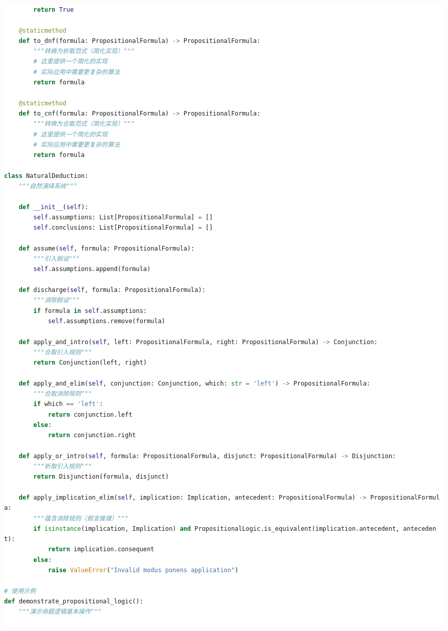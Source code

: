 ```python
        return True
    
    @staticmethod
    def to_dnf(formula: PropositionalFormula) -> PropositionalFormula:
        """转换为析取范式（简化实现）"""
        # 这里提供一个简化的实现
        # 实际应用中需要更复杂的算法
        return formula
    
    @staticmethod
    def to_cnf(formula: PropositionalFormula) -> PropositionalFormula:
        """转换为合取范式（简化实现）"""
        # 这里提供一个简化的实现
        # 实际应用中需要更复杂的算法
        return formula

class NaturalDeduction:
    """自然演绎系统"""
    
    def __init__(self):
        self.assumptions: List[PropositionalFormula] = []
        self.conclusions: List[PropositionalFormula] = []
    
    def assume(self, formula: PropositionalFormula):
        """引入假设"""
        self.assumptions.append(formula)
    
    def discharge(self, formula: PropositionalFormula):
        """消除假设"""
        if formula in self.assumptions:
            self.assumptions.remove(formula)
    
    def apply_and_intro(self, left: PropositionalFormula, right: PropositionalFormula) -> Conjunction:
        """合取引入规则"""
        return Conjunction(left, right)
    
    def apply_and_elim(self, conjunction: Conjunction, which: str = 'left') -> PropositionalFormula:
        """合取消除规则"""
        if which == 'left':
            return conjunction.left
        else:
            return conjunction.right
    
    def apply_or_intro(self, formula: PropositionalFormula, disjunct: PropositionalFormula) -> Disjunction:
        """析取引入规则"""
        return Disjunction(formula, disjunct)
    
    def apply_implication_elim(self, implication: Implication, antecedent: PropositionalFormula) -> PropositionalFormula:
        """蕴含消除规则（假言推理）"""
        if isinstance(implication, Implication) and PropositionalLogic.is_equivalent(implication.antecedent, antecedent):
            return implication.consequent
        else:
            raise ValueError("Invalid modus ponens application")

# 使用示例
def demonstrate_propositional_logic():
    """演示命题逻辑基本操作"""
    
```